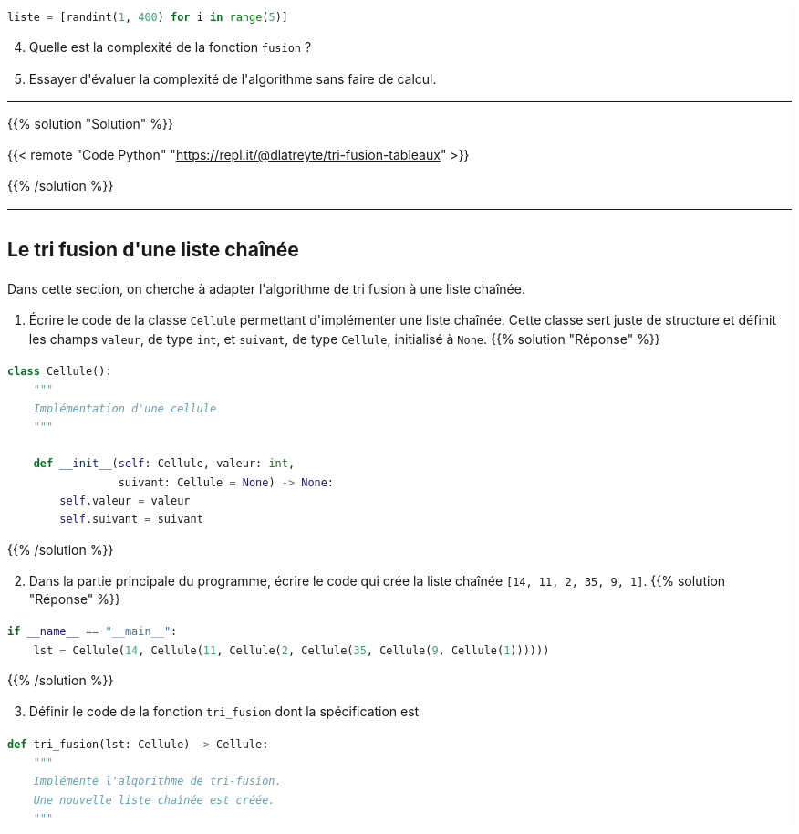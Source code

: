 ```python
liste = [randint(1, 400) for i in range(5)]
```

4. Quelle est la complexité de la fonction `fusion` ?

5. Essayer d'évaluer la complexité de l'algorithme sans faire de calcul.

---

{{% solution "Solution" %}}

{{< remote "Code Python" "https://repl.it/@dlatreyte/tri-fusion-tableaux" >}}

{{% /solution %}}

---

## Le tri fusion d'une liste chaînée

Dans cette section, on cherche à adapter l'algorithme de tri fusion à une liste chaînée.

1. Écrire le code de la classe `Cellule` permettant d'implémenter une liste chaînée. Cette classe sert juste de structure et définit les champs `valeur`, de type `int`, et `suivant`, de type `Cellule`, initialisé à `None`.
{{% solution "Réponse" %}}

```python
class Cellule():
    """
    Implémentation d'une cellule
    """

    def __init__(self: Cellule, valeur: int, 
                 suivant: Cellule = None) -> None:
        self.valeur = valeur
        self.suivant = suivant
```

{{% /solution %}}

2. Dans la partie principale du programme, écrire le code qui crée la liste chaînée `[14, 11, 2, 35, 9, 1]`.
{{% solution "Réponse" %}}

```python
if __name__ == "__main__":
    lst = Cellule(14, Cellule(11, Cellule(2, Cellule(35, Cellule(9, Cellule(1))))))
```

{{% /solution %}}

3. Définir le code de la fonction `tri_fusion` dont la spécification est

```python
def tri_fusion(lst: Cellule) -> Cellule:
    """
    Implémente l'algorithme de tri-fusion.
    Une nouvelle liste chaînée est créée.
    """
```

